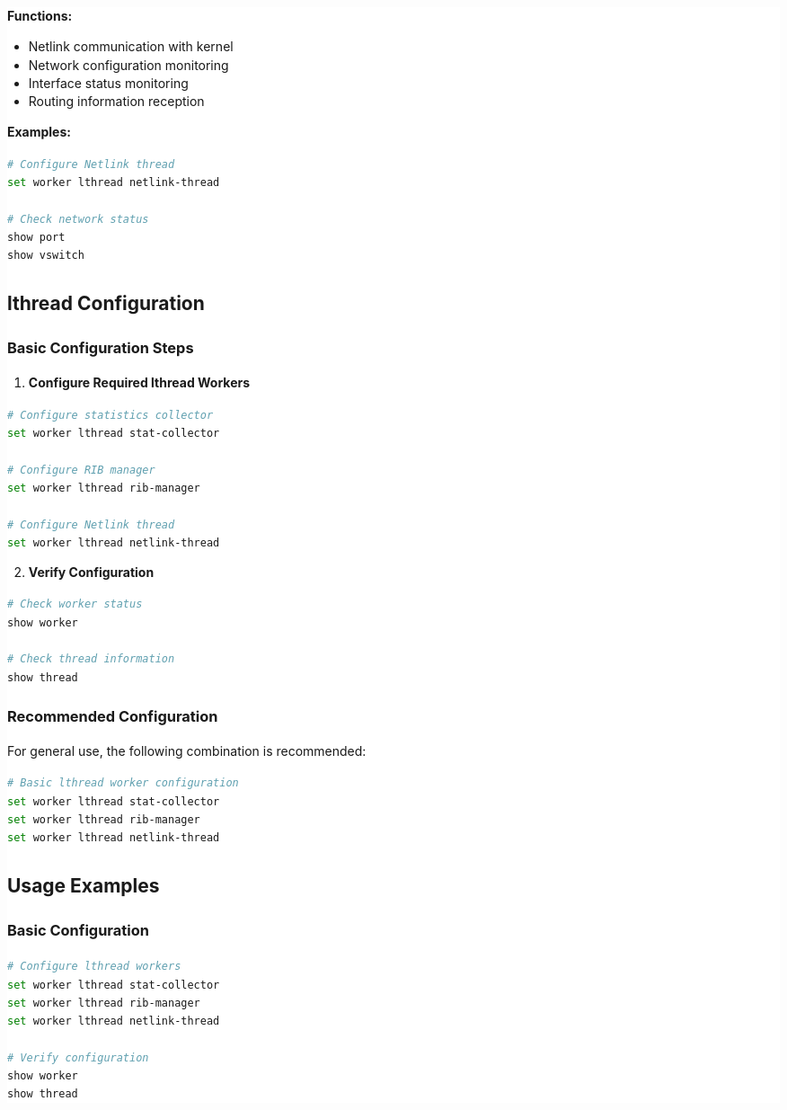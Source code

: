 **Functions:**
- Netlink communication with kernel
- Network configuration monitoring
- Interface status monitoring
- Routing information reception

**Examples:**
```bash
# Configure Netlink thread
set worker lthread netlink-thread

# Check network status
show port
show vswitch
```

## lthread Configuration

### Basic Configuration Steps
1. **Configure Required lthread Workers**
```bash
# Configure statistics collector
set worker lthread stat-collector

# Configure RIB manager
set worker lthread rib-manager

# Configure Netlink thread
set worker lthread netlink-thread
```

2. **Verify Configuration**
```bash
# Check worker status
show worker

# Check thread information
show thread
```

### Recommended Configuration
For general use, the following combination is recommended:
```bash
# Basic lthread worker configuration
set worker lthread stat-collector
set worker lthread rib-manager
set worker lthread netlink-thread
```

## Usage Examples

### Basic Configuration
```bash
# Configure lthread workers
set worker lthread stat-collector
set worker lthread rib-manager
set worker lthread netlink-thread

# Verify configuration
show worker
show thread
```
